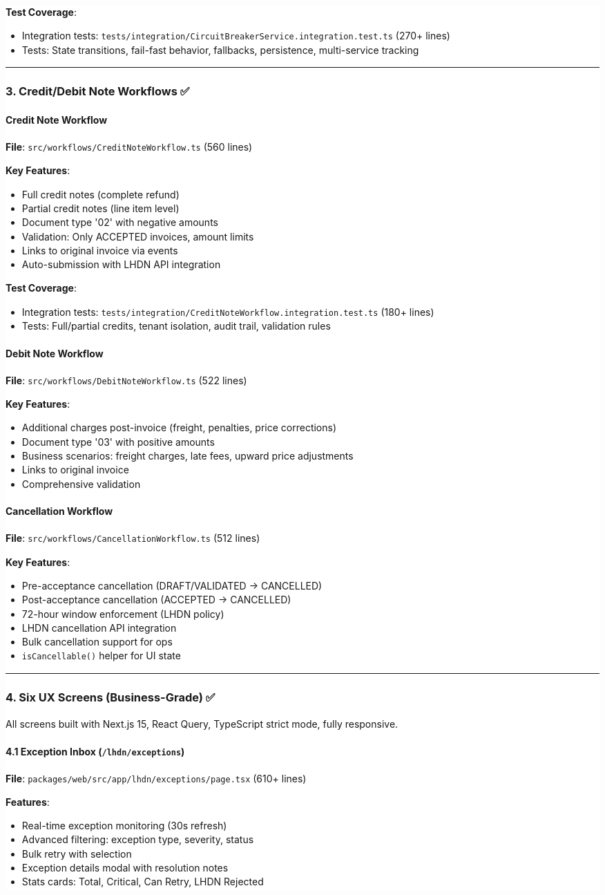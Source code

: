 **Test Coverage**:
- Integration tests: `tests/integration/CircuitBreakerService.integration.test.ts` (270+ lines)
- Tests: State transitions, fail-fast behavior, fallbacks, persistence, multi-service tracking

---

### 3. Credit/Debit Note Workflows ✅

#### Credit Note Workflow
**File**: `src/workflows/CreditNoteWorkflow.ts` (560 lines)

**Key Features**:
- Full credit notes (complete refund)
- Partial credit notes (line item level)
- Document type '02' with negative amounts
- Validation: Only ACCEPTED invoices, amount limits
- Links to original invoice via events
- Auto-submission with LHDN API integration

**Test Coverage**:
- Integration tests: `tests/integration/CreditNoteWorkflow.integration.test.ts` (180+ lines)
- Tests: Full/partial credits, tenant isolation, audit trail, validation rules

#### Debit Note Workflow
**File**: `src/workflows/DebitNoteWorkflow.ts` (522 lines)

**Key Features**:
- Additional charges post-invoice (freight, penalties, price corrections)
- Document type '03' with positive amounts
- Business scenarios: freight charges, late fees, upward price adjustments
- Links to original invoice
- Comprehensive validation

#### Cancellation Workflow
**File**: `src/workflows/CancellationWorkflow.ts` (512 lines)

**Key Features**:
- Pre-acceptance cancellation (DRAFT/VALIDATED → CANCELLED)
- Post-acceptance cancellation (ACCEPTED → CANCELLED)
- 72-hour window enforcement (LHDN policy)
- LHDN cancellation API integration
- Bulk cancellation support for ops
- `isCancellable()` helper for UI state

---

### 4. Six UX Screens (Business-Grade) ✅

All screens built with Next.js 15, React Query, TypeScript strict mode, fully responsive.

#### 4.1 Exception Inbox (`/lhdn/exceptions`)
**File**: `packages/web/src/app/lhdn/exceptions/page.tsx` (610+ lines)

**Features**:
- Real-time exception monitoring (30s refresh)
- Advanced filtering: exception type, severity, status
- Bulk retry with selection
- Exception details modal with resolution notes
- Stats cards: Total, Critical, Can Retry, LHDN Rejected

